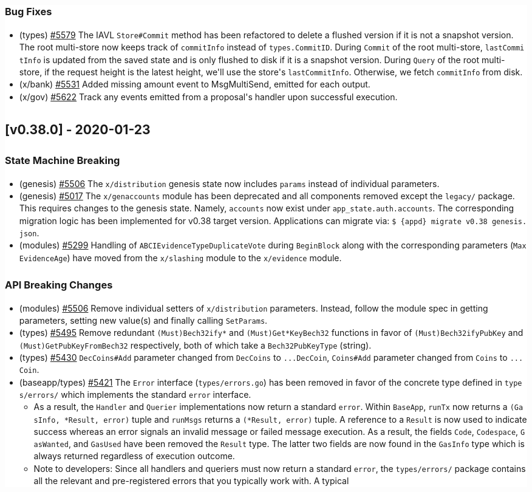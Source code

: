 ### Bug Fixes

* (types) [\#5579](https://github.com/onomyprotocol/onomy-sdk/pull/5579) The IAVL `Store#Commit` method has been refactored to
delete a flushed version if it is not a snapshot version. The root multi-store now keeps track of `commitInfo` instead
of `types.CommitID`. During `Commit` of the root multi-store, `lastCommitInfo` is updated from the saved state
and is only flushed to disk if it is a snapshot version. During `Query` of the root multi-store, if the request height
is the latest height, we'll use the store's `lastCommitInfo`. Otherwise, we fetch `commitInfo` from disk.
* (x/bank) [\#5531](https://github.com/onomyprotocol/onomy-sdk/issues/5531) Added missing amount event to MsgMultiSend, emitted for each output.
* (x/gov) [\#5622](https://github.com/onomyprotocol/onomy-sdk/pull/5622) Track any events emitted from a proposal's handler upon successful execution.

## [v0.38.0] - 2020-01-23

### State Machine Breaking

* (genesis) [\#5506](https://github.com/onomyprotocol/onomy-sdk/pull/5506) The `x/distribution` genesis state
  now includes `params` instead of individual parameters.
* (genesis) [\#5017](https://github.com/onomyprotocol/onomy-sdk/pull/5017) The `x/genaccounts` module has been
deprecated and all components removed except the `legacy/` package. This requires changes to the
genesis state. Namely, `accounts` now exist under `app_state.auth.accounts`. The corresponding migration
logic has been implemented for v0.38 target version. Applications can migrate via:
`$ {appd} migrate v0.38 genesis.json`.
* (modules) [\#5299](https://github.com/onomyprotocol/onomy-sdk/pull/5299) Handling of `ABCIEvidenceTypeDuplicateVote`
  during `BeginBlock` along with the corresponding parameters (`MaxEvidenceAge`) have moved from the
  `x/slashing` module to the `x/evidence` module.

### API Breaking Changes

* (modules) [\#5506](https://github.com/onomyprotocol/onomy-sdk/pull/5506) Remove individual setters of `x/distribution` parameters. Instead, follow the module spec in getting parameters, setting new value(s) and finally calling `SetParams`.
* (types) [\#5495](https://github.com/onomyprotocol/onomy-sdk/pull/5495) Remove redundant `(Must)Bech32ify*` and `(Must)Get*KeyBech32` functions in favor of `(Must)Bech32ifyPubKey` and `(Must)GetPubKeyFromBech32` respectively, both of which take a `Bech32PubKeyType` (string).
* (types) [\#5430](https://github.com/onomyprotocol/onomy-sdk/pull/5430) `DecCoins#Add` parameter changed from `DecCoins`
to `...DecCoin`, `Coins#Add` parameter changed from `Coins` to `...Coin`.
* (baseapp/types) [\#5421](https://github.com/onomyprotocol/onomy-sdk/pull/5421) The `Error` interface (`types/errors.go`)
has been removed in favor of the concrete type defined in `types/errors/` which implements the standard `error` interface.
  * As a result, the `Handler` and `Querier` implementations now return a standard `error`.
  Within `BaseApp`, `runTx` now returns a `(GasInfo, *Result, error)` tuple and `runMsgs` returns a
  `(*Result, error)` tuple. A reference to a `Result` is now used to indicate success whereas an error
  signals an invalid message or failed message execution. As a result, the fields `Code`, `Codespace`,
  `GasWanted`, and `GasUsed` have been removed the `Result` type. The latter two fields are now found
  in the `GasInfo` type which is always returned regardless of execution outcome.
  * Note to developers: Since all handlers and queriers must now return a standard `error`, the `types/errors/`
  package contains all the relevant and pre-registered errors that you typically work with. A typical